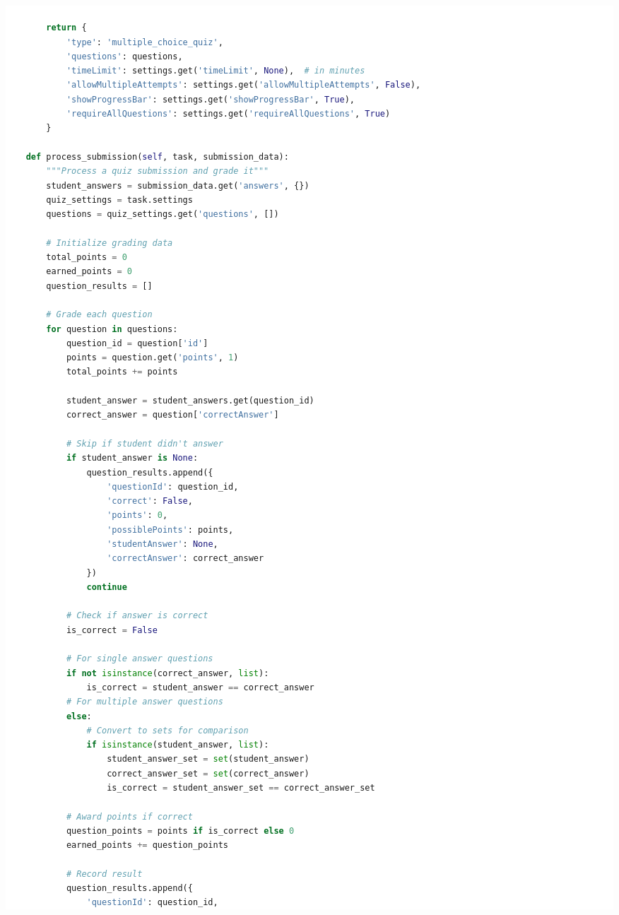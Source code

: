 ```python
            
        return {
            'type': 'multiple_choice_quiz',
            'questions': questions,
            'timeLimit': settings.get('timeLimit', None),  # in minutes
            'allowMultipleAttempts': settings.get('allowMultipleAttempts', False),
            'showProgressBar': settings.get('showProgressBar', True),
            'requireAllQuestions': settings.get('requireAllQuestions', True)
        }
        
    def process_submission(self, task, submission_data):
        """Process a quiz submission and grade it"""
        student_answers = submission_data.get('answers', {})
        quiz_settings = task.settings
        questions = quiz_settings.get('questions', [])
        
        # Initialize grading data
        total_points = 0
        earned_points = 0
        question_results = []
        
        # Grade each question
        for question in questions:
            question_id = question['id']
            points = question.get('points', 1)
            total_points += points
            
            student_answer = student_answers.get(question_id)
            correct_answer = question['correctAnswer']
            
            # Skip if student didn't answer
            if student_answer is None:
                question_results.append({
                    'questionId': question_id,
                    'correct': False,
                    'points': 0,
                    'possiblePoints': points,
                    'studentAnswer': None,
                    'correctAnswer': correct_answer
                })
                continue
                
            # Check if answer is correct
            is_correct = False
            
            # For single answer questions
            if not isinstance(correct_answer, list):
                is_correct = student_answer == correct_answer
            # For multiple answer questions
            else:
                # Convert to sets for comparison
                if isinstance(student_answer, list):
                    student_answer_set = set(student_answer)
                    correct_answer_set = set(correct_answer)
                    is_correct = student_answer_set == correct_answer_set
            
            # Award points if correct
            question_points = points if is_correct else 0
            earned_points += question_points
            
            # Record result
            question_results.append({
                'questionId': question_id,
```